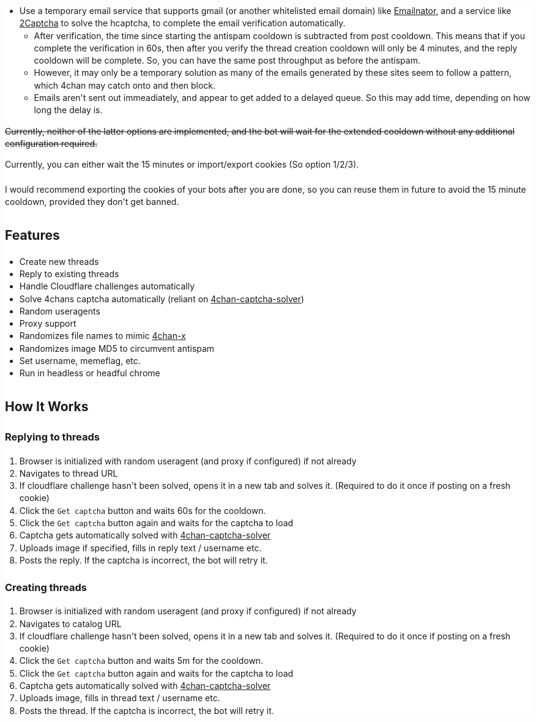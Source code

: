 - Use a temporary email service that supports gmail (or another whitelisted email domain) like [Emailnator](https://www.emailnator.com/), and a service like [2Captcha](https://2captcha.com/) to solve the hcaptcha, to complete the email verification automatically.
  - After verification, the time since starting the antispam cooldown is subtracted from post cooldown. This means that if you complete the verification in 60s, then after you verify the thread creation cooldown will only be 4 minutes, and the reply cooldown will be complete. So, you can have the same post throughput as before the antispam.
   - However, it may only be a temporary solution as many of the emails generated by these sites seem to follow a pattern, which 4chan may catch onto and then block.
   - Emails aren't sent out immeadiately, and appear to get added to a delayed queue. So this may add time, depending on how long the delay is.

~~Currently, neither of the latter options are implemented, and the bot will wait for the extended cooldown without any additional configuration required.~~

Currently, you can either wait the 15 minutes or import/export cookies (So option 1/2/3).
<br><br>
I would recommend exporting the cookies of your bots after you are done, so you can reuse them in future to avoid the 15 minute cooldown, provided they don't get banned.

## Features

- Create new threads
- Reply to existing threads
- Handle Cloudflare challenges automatically
- Solve 4chans captcha automatically (reliant on [4chan-captcha-solver](https://github.com/drunohazarb/4chan-captcha-solver))
- Random useragents
- Proxy support
- Randomizes file names to mimic [4chan-x](https://github.com/ccd0/4chan-x)
- Randomizes image MD5 to circumvent antispam
- Set username, memeflag, etc.
- Run in headless or headful chrome

## How It Works

### Replying to threads
1. Browser is initialized with random useragent (and proxy if configured) if not already
2. Navigates to thread URL
3. If cloudflare challenge hasn't been solved, opens it in a new tab and solves it. (Required to do it once if posting on a fresh cookie)
4. Click the `Get captcha` button and waits 60s for the cooldown.
5. Click the `Get captcha` button again and waits for the captcha to load
6. Captcha gets automatically solved with [4chan-captcha-solver](https://github.com/drunohazarb/4chan-captcha-solver)
7. Uploads image if specified, fills in reply text / username etc.
8. Posts the reply. If the captcha is incorrect, the bot will retry it.

### Creating threads
1. Browser is initialized with random useragent (and proxy if configured) if not already
2. Navigates to catalog URL
3. If cloudflare challenge hasn't been solved, opens it in a new tab and solves it. (Required to do it once if posting on a fresh cookie)
4. Click the `Get captcha` button and waits 5m for the cooldown.
5. Click the `Get captcha` button again and waits for the captcha to load
6. Captcha gets automatically solved with [4chan-captcha-solver](https://github.com/drunohazarb/4chan-captcha-solver)
7. Uploads image, fills in thread text / username etc.
8. Posts the thread. If the captcha is incorrect, the bot will retry it.
